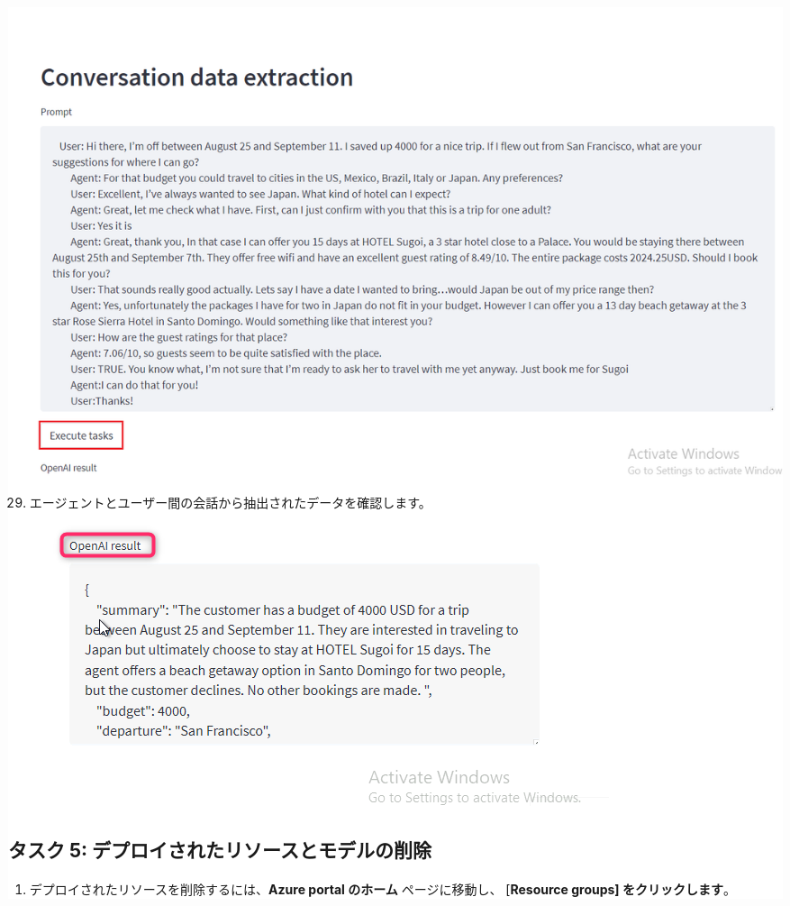 ![](./media/image61.png)

29. エージェントとユーザー間の会話から抽出されたデータを確認します。

![](./media/image62.png)

## タスク 5: デプロイされたリソースとモデルの削除

1.  デプロイされたリソースを削除するには、**Azure portal のホーム**
    ページに移動し、 \[**Resource groups\] をクリックします**。
